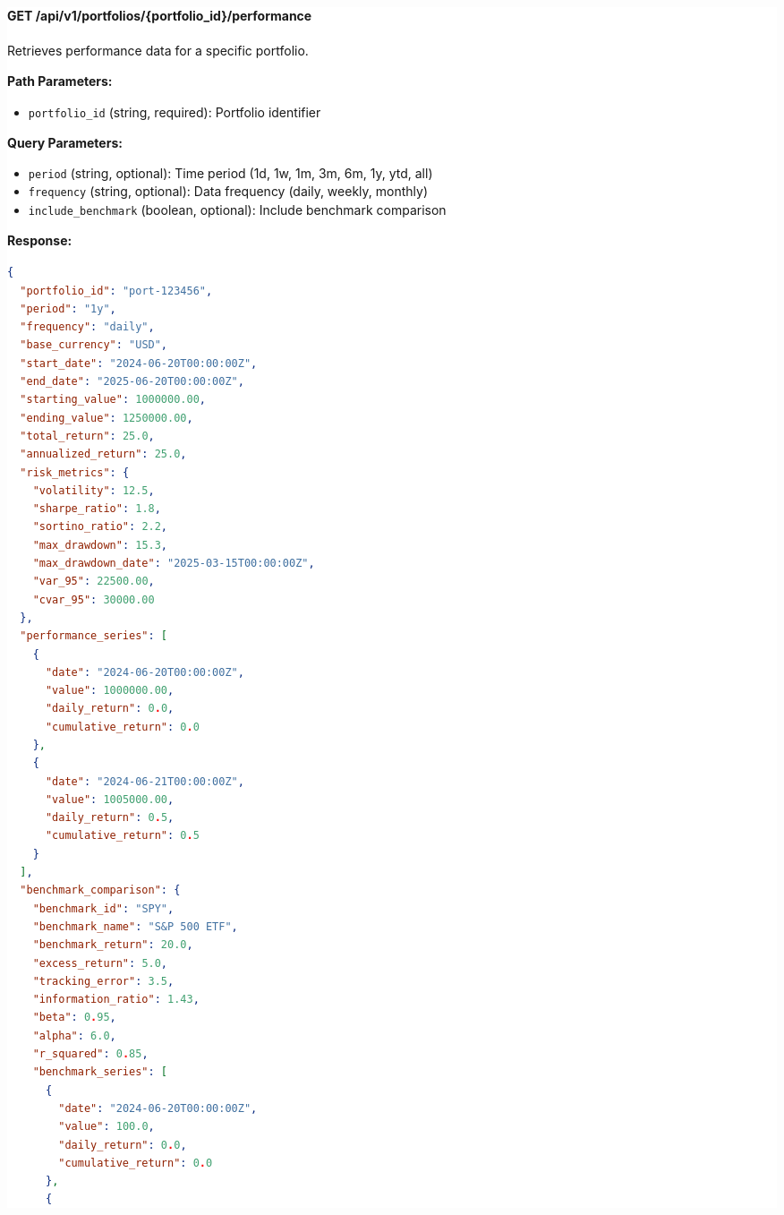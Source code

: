 #### GET /api/v1/portfolios/{portfolio_id}/performance
Retrieves performance data for a specific portfolio.

**Path Parameters:**
- `portfolio_id` (string, required): Portfolio identifier

**Query Parameters:**
- `period` (string, optional): Time period (1d, 1w, 1m, 3m, 6m, 1y, ytd, all)
- `frequency` (string, optional): Data frequency (daily, weekly, monthly)
- `include_benchmark` (boolean, optional): Include benchmark comparison

**Response:**
```json
{
  "portfolio_id": "port-123456",
  "period": "1y",
  "frequency": "daily",
  "base_currency": "USD",
  "start_date": "2024-06-20T00:00:00Z",
  "end_date": "2025-06-20T00:00:00Z",
  "starting_value": 1000000.00,
  "ending_value": 1250000.00,
  "total_return": 25.0,
  "annualized_return": 25.0,
  "risk_metrics": {
    "volatility": 12.5,
    "sharpe_ratio": 1.8,
    "sortino_ratio": 2.2,
    "max_drawdown": 15.3,
    "max_drawdown_date": "2025-03-15T00:00:00Z",
    "var_95": 22500.00,
    "cvar_95": 30000.00
  },
  "performance_series": [
    {
      "date": "2024-06-20T00:00:00Z",
      "value": 1000000.00,
      "daily_return": 0.0,
      "cumulative_return": 0.0
    },
    {
      "date": "2024-06-21T00:00:00Z",
      "value": 1005000.00,
      "daily_return": 0.5,
      "cumulative_return": 0.5
    }
  ],
  "benchmark_comparison": {
    "benchmark_id": "SPY",
    "benchmark_name": "S&P 500 ETF",
    "benchmark_return": 20.0,
    "excess_return": 5.0,
    "tracking_error": 3.5,
    "information_ratio": 1.43,
    "beta": 0.95,
    "alpha": 6.0,
    "r_squared": 0.85,
    "benchmark_series": [
      {
        "date": "2024-06-20T00:00:00Z",
        "value": 100.0,
        "daily_return": 0.0,
        "cumulative_return": 0.0
      },
      {
```